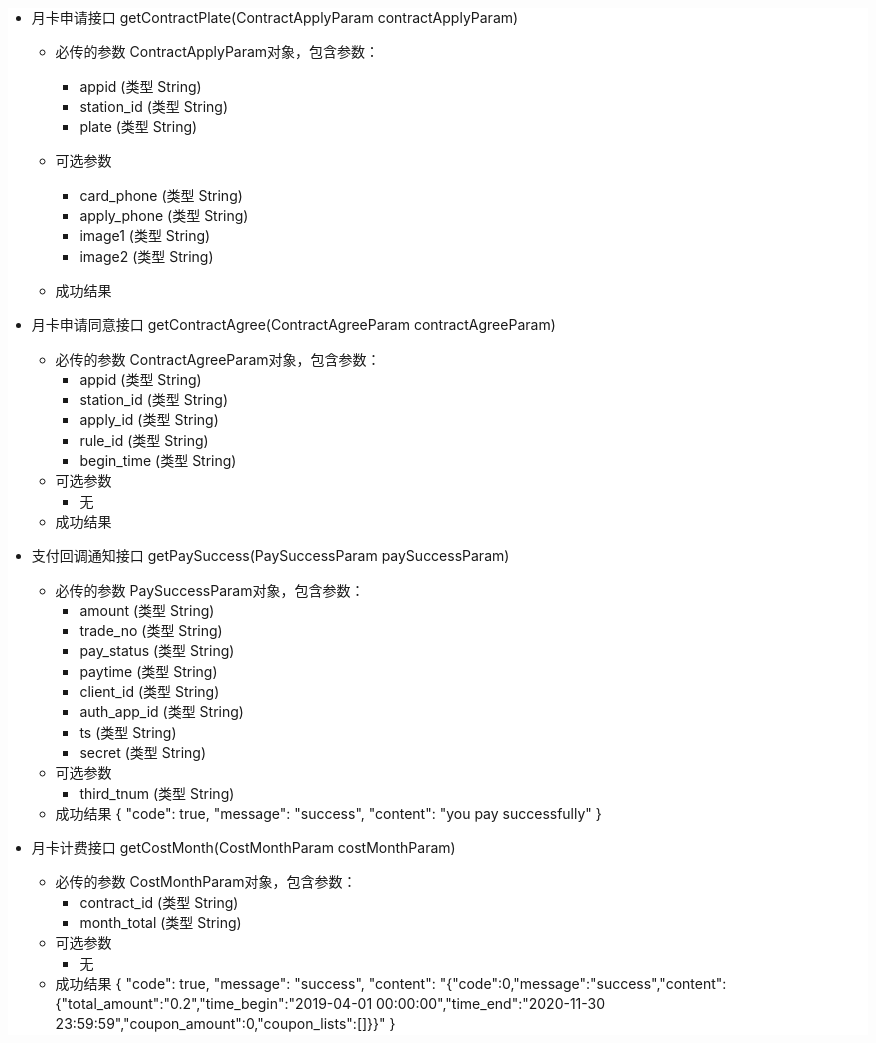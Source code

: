 - 月卡申请接口 getContractPlate(ContractApplyParam contractApplyParam)
    + 必传的参数
        ContractApplyParam对象，包含参数：
        * appid (类型 String)
        * station_id (类型 String)
        * plate (类型 String)
        
    + 可选参数
       * card_phone (类型 String)
       * apply_phone (类型 String) 
       * image1 (类型 String)
       * image2 (类型 String)
    + 成功结果
      
- 月卡申请同意接口 getContractAgree(ContractAgreeParam contractAgreeParam)
    + 必传的参数
        ContractAgreeParam对象，包含参数：
        * appid (类型 String)
        * station_id (类型 String)
        * apply_id (类型 String)
        * rule_id (类型 String)
        * begin_time (类型 String)
    + 可选参数
        * 无    
    + 成功结果

- 支付回调通知接口 getPaySuccess(PaySuccessParam paySuccessParam)
    + 必传的参数
        PaySuccessParam对象，包含参数：
        * amount (类型 String)
        * trade_no (类型 String)
        * pay_status (类型 String)
        * paytime (类型 String)
        * client_id (类型 String)
        * auth_app_id (类型 String)
        * ts (类型 String)
        * secret (类型 String)
    + 可选参数
        * third_tnum  (类型 String)  
    + 成功结果
    {
      "code": true,
      "message": "success",
      "content": "you pay successfully"
    }

- 月卡计费接口 getCostMonth(CostMonthParam costMonthParam)
    + 必传的参数
        CostMonthParam对象，包含参数：
        * contract_id (类型 String)
        * month_total (类型 String)
    + 可选参数
        * 无  
    + 成功结果
    {
      "code": true,
      "message": "success",
      "content": "{\"code\":0,\"message\":\"success\",\"content\":{\"total_amount\":\"0.2\",\"time_begin\":\"2019-04-01 00:00:00\",\"time_end\":\"2020-11-30 23:59:59\",\"coupon_amount\":0,\"coupon_lists\":[]}}"
    }
    